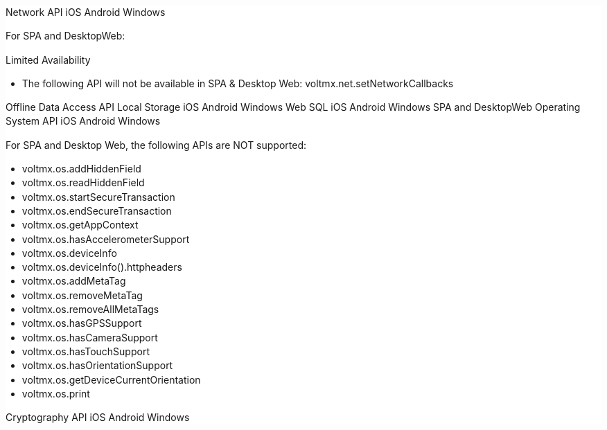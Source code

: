 <tr>
<th>Network API</th>
<td>iOS</td>
<td>Android</td>
<td>Windows</td>
<td colspan=2>
<p></p>
<p>For SPA and DesktopWeb: </p>
<p>Limited Availability</p>
<ul>
<li>The following API will not be available in SPA & Desktop Web: voltmx.net.setNetworkCallbacks</li>
</ul>
</td>
</tr>
<tr>
<th rowspan=2>Offline Data Access API</th>
<td>Local Storage</td>
<td>iOS</td>
<td>Android</td>
<td>Windows</td>
</tr>
<tr>
<td>Web SQL</td>
<td>iOS</td>
<td>Android</td>
<td>Windows</td>
<td>SPA and DesktopWeb</td>
</tr>
<tr>
<th>Operating System API</th>
<td>iOS</td>
<td>Android</td>
<td>Windows</td>
<td colspan=2>
<p></p>
<p> For SPA and Desktop Web, the following APIs are NOT supported:</p>
<ul>
<li>voltmx.os.addHiddenField</li>
<li>voltmx.os.readHiddenField</li>
<li>voltmx.os.startSecureTransaction</li>
<li>voltmx.os.endSecureTransaction</li>
<li>voltmx.os.getAppContext</li>
<li>voltmx.os.hasAccelerometerSupport</li>
<li>voltmx.os.deviceInfo</li>
<li>voltmx.os.deviceInfo().httpheaders</li>
<li>voltmx.os.addMetaTag</li>
<li>voltmx.os.removeMetaTag</li>
<li>voltmx.os.removeAllMetaTags</li>
<li>voltmx.os.hasGPSSupport</li>
<li>voltmx.os.hasCameraSupport</li>
<li>voltmx.os.hasTouchSupport</li>
<li>voltmx.os.hasOrientationSupport</li>
<li>voltmx.os.getDeviceCurrentOrientation</li>
<li>voltmx.os.print</li>
</ul>
</td>
</tr>
<tr>
<th>Cryptography API</th>
<td>iOS</td>
<td>Android</td>
<td>Windows</td>
<td colspan=2>